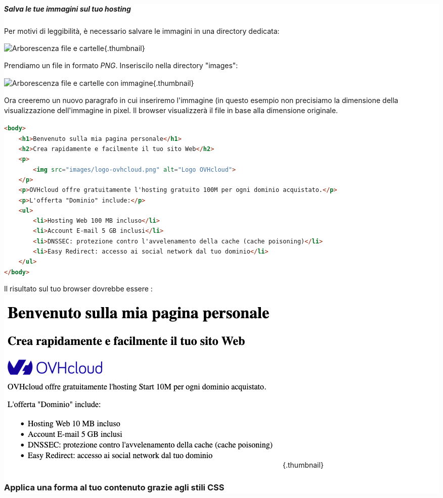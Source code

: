 ##### **Salva le tue immagini sul tuo hosting**

Per motivi di leggibilità, è necessario salvare le immagini in una directory dedicata:

![Arborescenza file e cartelle](/pages/assets/screens/other/web-tools/vscode/create_your_personal_webpage_1.png){.thumbnail}

Prendiamo un file in formato *PNG*. Inseriscilo nella directory "images":

![Arborescenza file e cartelle con immagine](/pages/assets/screens/other/web-tools/vscode/create_your_personal_webpage_2.png){.thumbnail}

Ora creeremo un nuovo paragrafo in cui inseriremo l'immagine (in questo esempio non precisiamo la dimensione della visualizzazione dell'immagine in pixel. Il browser visualizzerà il file in base alla dimensione originale.

```html
<body>
    <h1>Benvenuto sulla mia pagina personale</h1>
    <h2>Crea rapidamente e facilmente il tuo sito Web</h2>
    <p>
        <img src="images/logo-ovhcloud.png" alt="Logo OVHcloud">
    </p>
    <p>OVHcloud offre gratuitamente l'hosting gratuito 100M per ogni dominio acquistato.</p>
    <p>L'offerta "Dominio" include:</p>
    <ul>
        <li>Hosting Web 100 MB incluso</li>
        <li>Account E-mail 5 GB inclusi</li>
        <li>DNSSEC: protezione contro l'avvelenamento della cache (cache poisoning)</li>
        <li>Easy Redirect: accesso ai social network dal tuo dominio</li>
    </ul>
</body>
```

Il risultato sul tuo browser dovrebbe essere :

![Risultato del codice HTML sul browser](/pages/assets/screens/other/browsers/web-pages/create_your_personal_webpage_3_it.png){.thumbnail}

### Applica una forma al tuo contenuto grazie agli stili CSS
